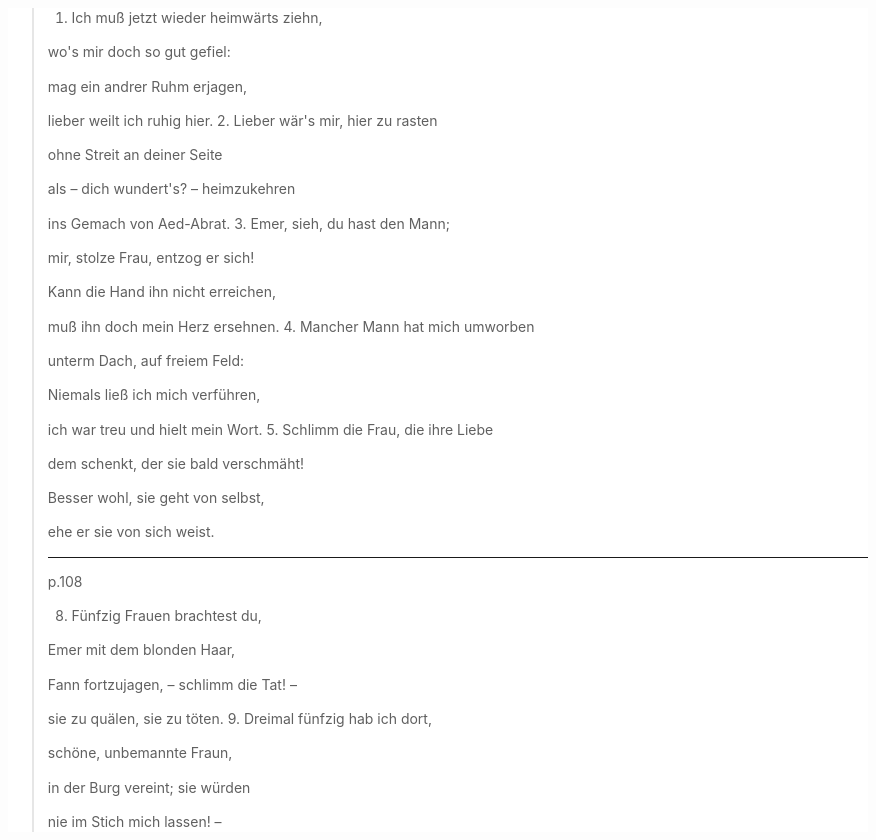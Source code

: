 
> 1. Ich muß jetzt wieder heimwärts ziehn,
>   
> wo's mir doch so gut gefiel:
>   
> mag ein andrer Ruhm erjagen,
>   
> lieber weilt ich ruhig hier.
> 2. Lieber wär's mir, hier zu rasten
>   
> ohne Streit an deiner Seite
>   
> als – dich wundert's? – heimzukehren
>   
> ins Gemach von Aed-Abrat.
> 3. Emer, sieh, du hast den Mann;
>   
> mir, stolze Frau, entzog er sich!
>   
> Kann die Hand ihn nicht erreichen,
>   
> muß ihn doch mein Herz ersehnen.
> 4. Mancher Mann hat mich umworben
>   
> unterm Dach, auf freiem Feld:
>   
> Niemals ließ ich mich verführen,
>   
> ich war treu und hielt mein Wort.
> 5. Schlimm die Frau, die ihre Liebe
>   
> dem schenkt, der sie bald verschmäht!
>   
> Besser wohl, sie geht von selbst,
>   
> ehe er sie von sich weist.
> 
> 
> ---
> 
> p.108
> 
> 8. Fünfzig Frauen brachtest du,
>   
> Emer mit dem blonden Haar,
>   
> Fann fortzujagen, – schlimm die Tat! –
>   
> sie zu quälen, sie zu töten.
> 9. Dreimal fünfzig hab ich dort,
>   
> schöne, unbemannte Fraun,
>   
> in der Burg vereint; sie würden
>   
> nie im Stich mich lassen! –
> 
